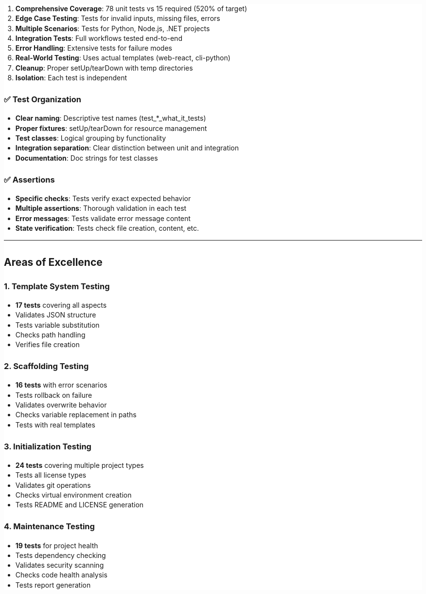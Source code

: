 1. **Comprehensive Coverage**: 78 unit tests vs 15 required (520% of target)
2. **Edge Case Testing**: Tests for invalid inputs, missing files, errors
3. **Multiple Scenarios**: Tests for Python, Node.js, .NET projects
4. **Integration Tests**: Full workflows tested end-to-end
5. **Error Handling**: Extensive tests for failure modes
6. **Real-World Testing**: Uses actual templates (web-react, cli-python)
7. **Cleanup**: Proper setUp/tearDown with temp directories
8. **Isolation**: Each test is independent

### ✅ Test Organization

- **Clear naming**: Descriptive test names (test_*_what_it_tests)
- **Proper fixtures**: setUp/tearDown for resource management
- **Test classes**: Logical grouping by functionality
- **Integration separation**: Clear distinction between unit and integration
- **Documentation**: Doc strings for test classes

### ✅ Assertions

- **Specific checks**: Tests verify exact expected behavior
- **Multiple assertions**: Thorough validation in each test
- **Error messages**: Tests validate error message content
- **State verification**: Tests check file creation, content, etc.

---

## Areas of Excellence

### 1. Template System Testing
- **17 tests** covering all aspects
- Validates JSON structure
- Tests variable substitution
- Checks path handling
- Verifies file creation

### 2. Scaffolding Testing
- **16 tests** with error scenarios
- Tests rollback on failure
- Validates overwrite behavior
- Checks variable replacement in paths
- Tests with real templates

### 3. Initialization Testing
- **24 tests** covering multiple project types
- Tests all license types
- Validates git operations
- Checks virtual environment creation
- Tests README and LICENSE generation

### 4. Maintenance Testing
- **19 tests** for project health
- Tests dependency checking
- Validates security scanning
- Checks code health analysis
- Tests report generation
